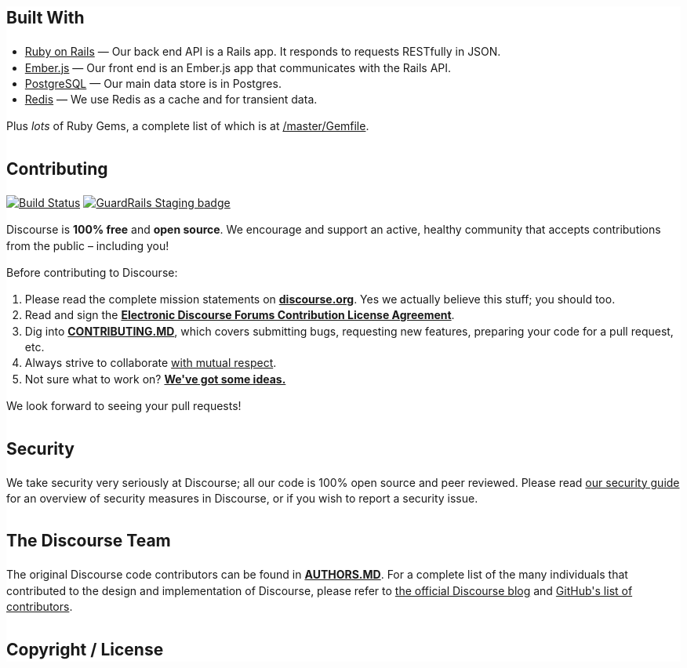 ## Built With

- [Ruby on Rails](https://github.com/rails/rails) &mdash; Our back end API is a Rails app. It responds to requests RESTfully in JSON.
- [Ember.js](https://github.com/emberjs/ember.js) &mdash; Our front end is an Ember.js app that communicates with the Rails API.
- [PostgreSQL](http://www.postgresql.org/) &mdash; Our main data store is in Postgres.
- [Redis](http://redis.io/) &mdash; We use Redis as a cache and for transient data.

Plus *lots* of Ruby Gems, a complete list of which is at [/master/Gemfile](https://github.com/discourse/discourse/blob/master/Gemfile).

## Contributing

[![Build Status](https://api.travis-ci.org/discourse/discourse.svg?branch=master)](https://travis-ci.org/discourse/discourse) [![GuardRails Staging badge](https://badges.staging.guardrails.io/fictional-tribble/discourse.svg)](https://www.staging.guardrails.io)

Discourse is **100% free** and **open source**. We encourage and support an active, healthy community that
accepts contributions from the public &ndash; including you!

Before contributing to Discourse:

1. Please read the complete mission statements on [**discourse.org**](http://www.discourse.org). Yes we actually believe this stuff; you should too.
2. Read and sign the [**Electronic Discourse Forums Contribution License Agreement**](http://discourse.org/cla).
3. Dig into [**CONTRIBUTING.MD**](CONTRIBUTING.md), which covers submitting bugs, requesting new features, preparing your code for a pull request, etc.
4. Always strive to collaborate [with mutual respect](https://github.com/discourse/discourse/blob/master/docs/code-of-conduct.md).
5. Not sure what to work on? [**We've got some ideas.**](http://meta.discourse.org/t/so-you-want-to-help-out-with-discourse/3823)


We look forward to seeing your pull requests!

## Security

We take security very seriously at Discourse; all our code is 100% open source and peer reviewed. Please read [our security guide](https://github.com/discourse/discourse/blob/master/docs/SECURITY.md) for an overview of security measures in Discourse, or if you wish to report a security issue.

## The Discourse Team

The original Discourse code contributors can be found in [**AUTHORS.MD**](docs/AUTHORS.md). For a complete list of the many individuals that contributed to the design and implementation of Discourse, please refer to [the official Discourse blog](http://blog.discourse.org/2013/02/the-discourse-team/) and [GitHub's list of contributors](https://github.com/discourse/discourse/contributors).


## Copyright / License
